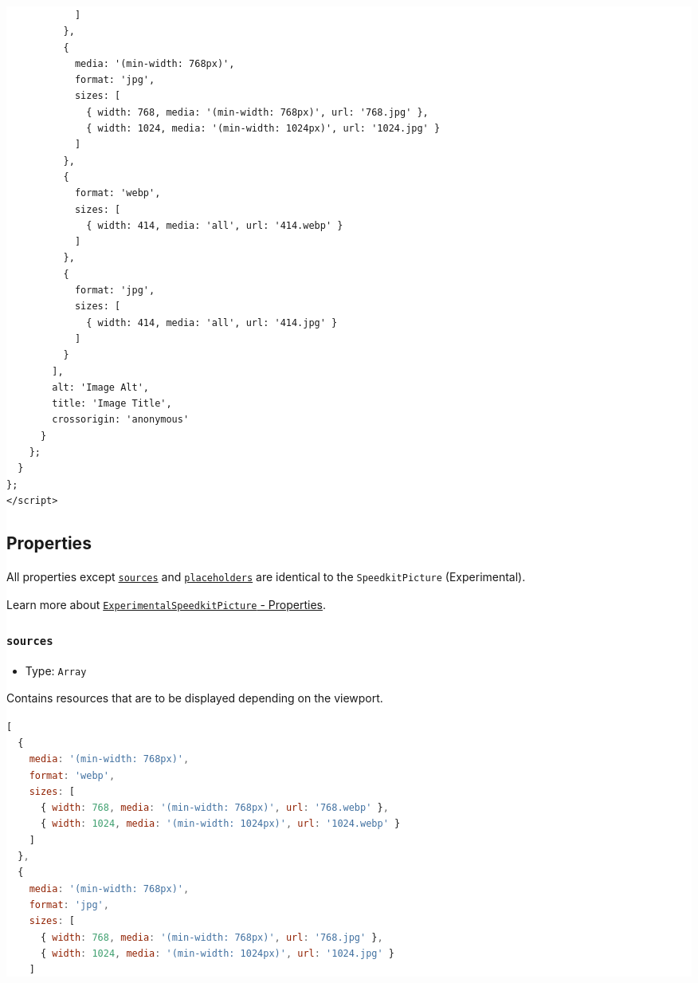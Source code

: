 ````vue
            ]
          },
          {
            media: '(min-width: 768px)',
            format: 'jpg',
            sizes: [
              { width: 768, media: '(min-width: 768px)', url: '768.jpg' },
              { width: 1024, media: '(min-width: 1024px)', url: '1024.jpg' }
            ]
          },
          {
            format: 'webp',
            sizes: [
              { width: 414, media: 'all', url: '414.webp' }
            ]
          },
          {
            format: 'jpg',
            sizes: [
              { width: 414, media: 'all', url: '414.jpg' }
            ]
          }
        ],
        alt: 'Image Alt',
        title: 'Image Title',
        crossorigin: 'anonymous'
      }
    };
  }
};
</script>
````

## Properties

All properties except [`sources`](/components/speedkit-picture#sources) and [`placeholders`](/v1/guide/components/speedkit-picture#placeholders) are identical to the `SpeedkitPicture` (Experimental).

Learn more about [`ExperimentalSpeedkitPicture` - Properties](/v1/guide/components/experimental-speedkit-picture#properties).

### `sources`

- Type: `Array`

Contains resources that are to be displayed depending on the viewport.

````js
[
  {
    media: '(min-width: 768px)',
    format: 'webp',
    sizes: [
      { width: 768, media: '(min-width: 768px)', url: '768.webp' },
      { width: 1024, media: '(min-width: 1024px)', url: '1024.webp' }
    ]
  },
  {
    media: '(min-width: 768px)',
    format: 'jpg',
    sizes: [
      { width: 768, media: '(min-width: 768px)', url: '768.jpg' },
      { width: 1024, media: '(min-width: 1024px)', url: '1024.jpg' }
    ]
````